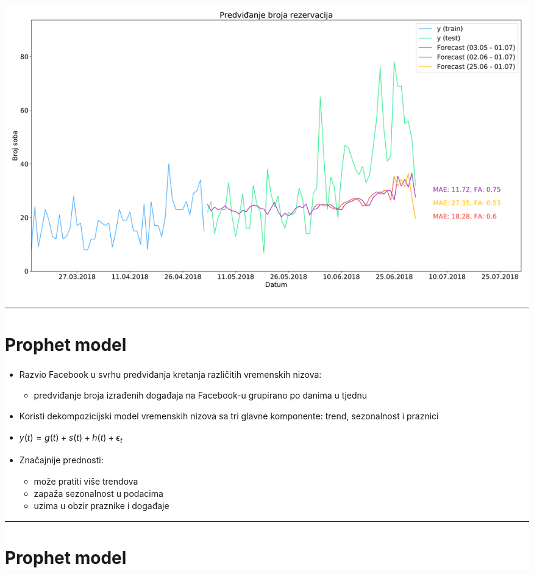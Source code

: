 ![w:1000px](img/SARIMAX.svg)

---
# Prophet model

* Razvio Facebook u svrhu predviđanja kretanja različitih vremenskih nizova:    
    * predviđanje broja izrađenih događaja na Facebook-u grupirano po danima u tjednu

* Koristi dekompozicijski model vremenskih nizova sa tri glavne komponente: trend, sezonalnost i praznici

* $y(t) = g(t) + s(t) + h(t) + \epsilon_t$

* Značajnije prednosti:
    * može pratiti više trendova
    * zapaža sezonalnost u podacima
    * uzima u obzir praznike i događaje

---
# Prophet model
